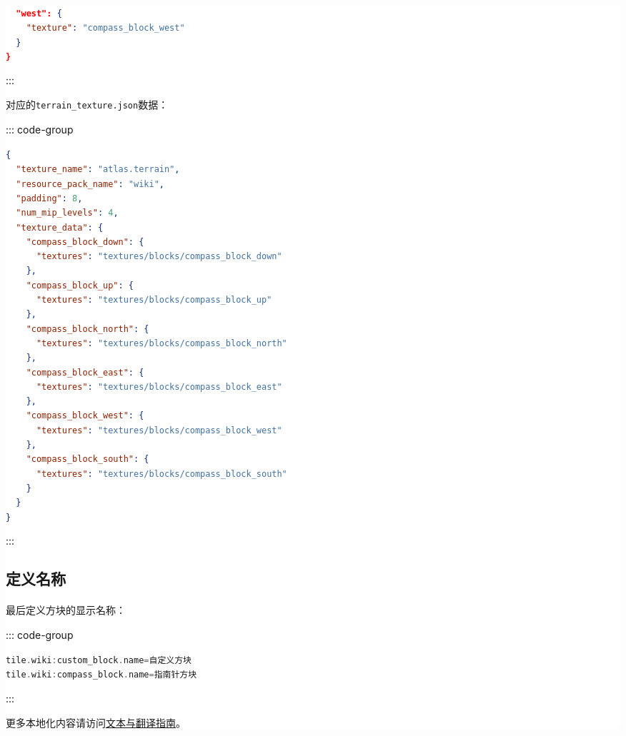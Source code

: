 ```json [minecraft:block > components]
  "west": {
    "texture": "compass_block_west"
  }
}
```
:::

对应的`terrain_texture.json`数据：

::: code-group

```json [RP/textures/terrain_texture.json]
{
  "texture_name": "atlas.terrain",
  "resource_pack_name": "wiki",
  "padding": 8,
  "num_mip_levels": 4,
  "texture_data": {
    "compass_block_down": {
      "textures": "textures/blocks/compass_block_down"
    },
    "compass_block_up": {
      "textures": "textures/blocks/compass_block_up"
    },
    "compass_block_north": {
      "textures": "textures/blocks/compass_block_north"
    },
    "compass_block_east": {
      "textures": "textures/blocks/compass_block_east"
    },
    "compass_block_west": {
      "textures": "textures/blocks/compass_block_west"
    },
    "compass_block_south": {
      "textures": "textures/blocks/compass_block_south"
    }
  }
}
```
:::

## 定义名称

最后定义方块的显示名称：

::: code-group

```c [RP/texts/en_US.lang]
tile.wiki:custom_block.name=自定义方块
tile.wiki:compass_block.name=指南针方块
```
:::

更多本地化内容请访问[文本与翻译指南](/concepts/text-and-translations)。
